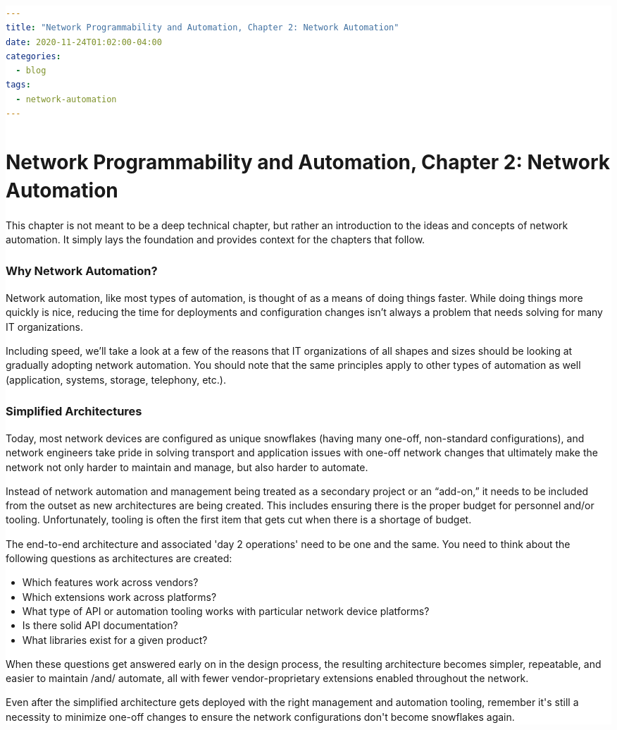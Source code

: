 ```yaml
---
title: "Network Programmability and Automation, Chapter 2: Network Automation"
date: 2020-11-24T01:02:00-04:00
categories:
  - blog
tags:
  - network-automation
---
```


# Network Programmability and Automation, Chapter 2: Network Automation

This chapter is not meant to be a deep technical chapter, but rather an introduction to the ideas and concepts of network automation. It simply lays the foundation and provides context for the chapters that follow.

### Why Network Automation?
Network automation, like most types of automation, is thought of as a means of doing things faster. While doing things more quickly is nice, reducing the time for deployments and configuration changes isn’t always a problem that needs solving for many IT organizations.

Including speed, we’ll take a look at a few of the reasons that IT organizations of all shapes and sizes should be looking at gradually adopting network automation. You should note that the same principles apply to other types of automation as well (application, systems, storage, telephony, etc.).

### Simplified Architectures
Today, most network devices are configured as unique snowflakes (having many one-off, non-standard configurations), and network engineers take pride in solving transport and application issues with one-off network changes that ultimately make the network not only harder to maintain and manage, but also harder to automate.

Instead of network automation and management being treated as a secondary project or an “add-on,” it needs to be included from the outset as new architectures are being created. This includes ensuring there is the proper budget for personnel and/or tooling. Unfortunately, tooling is often the first item that gets cut when there is a shortage of budget.

The end-to-end architecture and associated 'day 2 operations' need to be one and the same. You need to think about the following questions as architectures are created:

* Which features work across vendors?
* Which extensions work across platforms?
* What type of API or automation tooling works with particular network device platforms?
* Is there solid API documentation?
* What libraries exist for a given product?

When these questions get answered early on in the design process, the resulting architecture becomes simpler, repeatable, and easier to maintain /and/ automate, all with fewer vendor-proprietary extensions enabled throughout the network.

Even after the simplified architecture gets deployed with the right management and automation tooling, remember it's still a necessity to minimize one-off changes to ensure the network configurations don't become snowflakes again.
